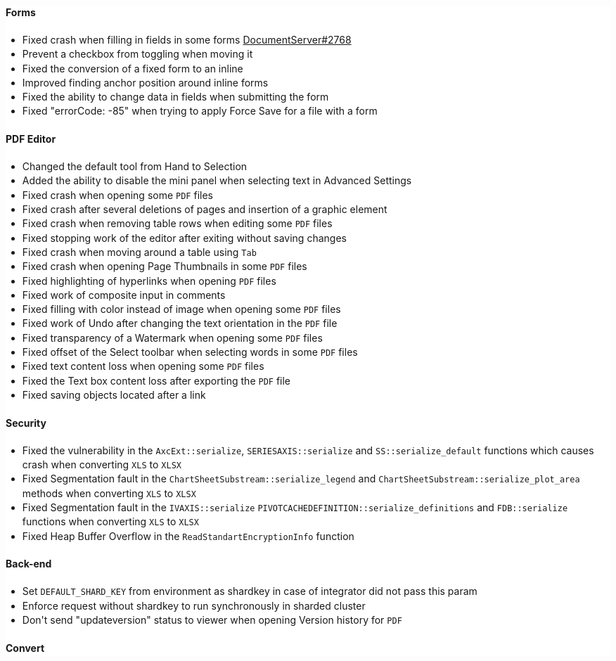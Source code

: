 #### Forms

* Fixed crash when filling in fields in some forms [DocumentServer#2768](https://github.com/ONLYOFFICE/DocumentServer/issues/2768)
* Prevent a checkbox from toggling when moving it
* Fixed the conversion of a fixed form to an inline
* Improved finding anchor position around inline forms
* Fixed the ability to change data in fields when submitting the form
* Fixed "errorCode: -85" when trying to apply Force Save for a file with a form

#### PDF Editor

* Changed the default tool from Hand to Selection
* Added the ability to disable the mini panel when selecting text
  in Advanced Settings
* Fixed crash when opening some `PDF` files
* Fixed crash after several deletions of pages and insertion of
  a graphic element
* Fixed crash when removing table rows when editing some `PDF` files
* Fixed stopping work of the editor after exiting without saving changes
* Fixed crash when moving around a table using `Tab`
* Fixed crash when opening Page Thumbnails in some `PDF` files
* Fixed highlighting of hyperlinks when opening `PDF` files
* Fixed work of composite input in comments
* Fixed filling with color instead of image when opening some `PDF` files
* Fixed work of Undo after changing the text orientation in the `PDF` file
* Fixed transparency of a Watermark when opening some `PDF` files
* Fixed offset of the Select toolbar when selecting words in some `PDF` files
* Fixed text content loss when opening some `PDF` files
* Fixed the Text box content loss after exporting the `PDF` file
* Fixed saving objects located after a link

#### Security

* Fixed the vulnerability in the `AxcExt::serialize`, `SERIESAXIS::serialize`
  and `SS::serialize_default` functions which causes crash when converting
  `XLS` to `XLSX`
* Fixed Segmentation fault in the `ChartSheetSubstream::serialize_legend` and
  `ChartSheetSubstream::serialize_plot_area` methods when converting `XLS` to `XLSX`
* Fixed Segmentation fault in the `IVAXIS::serialize`
  `PIVOTCACHEDEFINITION::serialize_definitions` and `FDB::serialize` functions
  when converting `XLS` to `XLSX`
* Fixed Heap Buffer Overflow in the `ReadStandartEncryptionInfo` function

#### Back-end

* Set `DEFAULT_SHARD_KEY` from environment as shardkey in case of integrator
  did not pass this param
* Enforce request without shardkey to run synchronously in sharded cluster
* Don't send "updateversion" status to viewer when opening Version history
  for `PDF`

#### Convert
